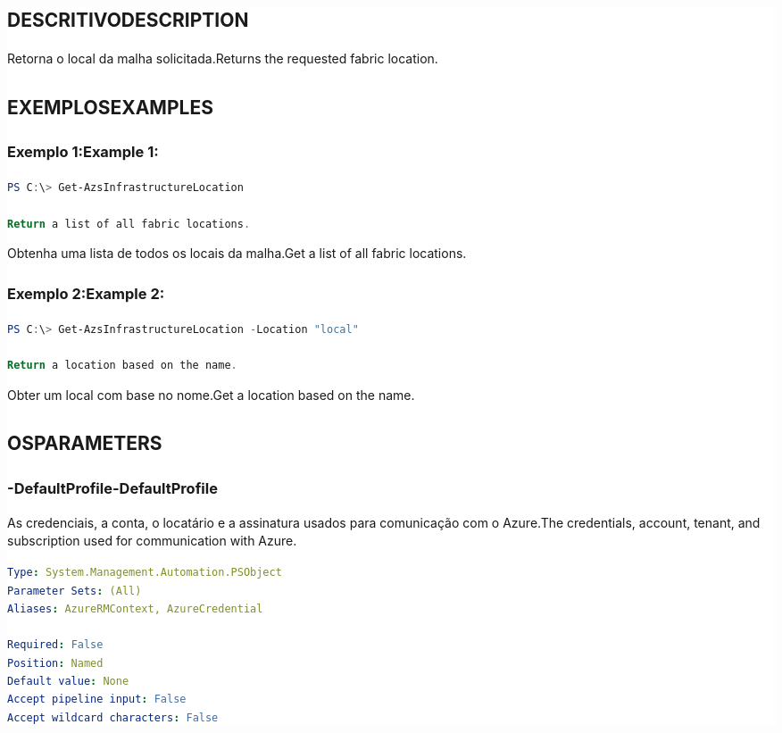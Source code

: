 ## <span data-ttu-id="8adad-108">DESCRITIVO</span><span class="sxs-lookup"><span data-stu-id="8adad-108">DESCRIPTION</span></span>
<span data-ttu-id="8adad-109">Retorna o local da malha solicitada.</span><span class="sxs-lookup"><span data-stu-id="8adad-109">Returns the requested fabric location.</span></span>

## <span data-ttu-id="8adad-110">EXEMPLOS</span><span class="sxs-lookup"><span data-stu-id="8adad-110">EXAMPLES</span></span>

### <span data-ttu-id="8adad-111">Exemplo 1:</span><span class="sxs-lookup"><span data-stu-id="8adad-111">Example 1:</span></span> 
```powershell
PS C:\> Get-AzsInfrastructureLocation

Return a list of all fabric locations.
```

<span data-ttu-id="8adad-112">Obtenha uma lista de todos os locais da malha.</span><span class="sxs-lookup"><span data-stu-id="8adad-112">Get a list of all fabric locations.</span></span>

### <span data-ttu-id="8adad-113">Exemplo 2:</span><span class="sxs-lookup"><span data-stu-id="8adad-113">Example 2:</span></span> 
```powershell
PS C:\> Get-AzsInfrastructureLocation -Location "local"

Return a location based on the name.
```

<span data-ttu-id="8adad-114">Obter um local com base no nome.</span><span class="sxs-lookup"><span data-stu-id="8adad-114">Get a location based on the name.</span></span>

## <span data-ttu-id="8adad-115">OS</span><span class="sxs-lookup"><span data-stu-id="8adad-115">PARAMETERS</span></span>

### <span data-ttu-id="8adad-116">-DefaultProfile</span><span class="sxs-lookup"><span data-stu-id="8adad-116">-DefaultProfile</span></span>
<span data-ttu-id="8adad-117">As credenciais, a conta, o locatário e a assinatura usados para comunicação com o Azure.</span><span class="sxs-lookup"><span data-stu-id="8adad-117">The credentials, account, tenant, and subscription used for communication with Azure.</span></span>

```yaml
Type: System.Management.Automation.PSObject
Parameter Sets: (All)
Aliases: AzureRMContext, AzureCredential

Required: False
Position: Named
Default value: None
Accept pipeline input: False
Accept wildcard characters: False

```
